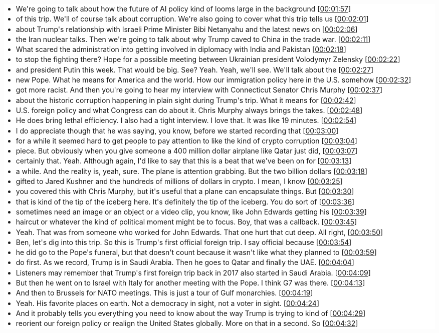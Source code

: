 *  We're going to talk about how the future of AI policy kind of looms large in the background [[00:01:57](https://www.youtube.com/watch?v=NwAC6NTNkMQ&t=117.60000000000001s)]
*  of this trip. We'll of course talk about corruption. We're also going to cover what this trip tells us [[00:02:01](https://www.youtube.com/watch?v=NwAC6NTNkMQ&t=121.68s)]
*  about Trump's relationship with Israeli Prime Minister Bibi Netanyahu and the latest news on [[00:02:06](https://www.youtube.com/watch?v=NwAC6NTNkMQ&t=126.96000000000001s)]
*  the Iran nuclear talks. Then we're going to talk about why Trump caved to China in the trade war. [[00:02:11](https://www.youtube.com/watch?v=NwAC6NTNkMQ&t=131.76s)]
*  What scared the administration into getting involved in diplomacy with India and Pakistan [[00:02:18](https://www.youtube.com/watch?v=NwAC6NTNkMQ&t=138.24s)]
*  to stop the fighting there? Hope for a possible meeting between Ukrainian president Volodymyr Zelensky [[00:02:22](https://www.youtube.com/watch?v=NwAC6NTNkMQ&t=142.72s)]
*  and president Putin this week. That would be big. See? Yeah. Yeah, we'll see. We'll talk about the [[00:02:27](https://www.youtube.com/watch?v=NwAC6NTNkMQ&t=147.76s)]
*  new Pope. What he means for America and the world. How our immigration policy here in the U.S. somehow [[00:02:32](https://www.youtube.com/watch?v=NwAC6NTNkMQ&t=152.4s)]
*  got more racist. And then you're going to hear my interview with Connecticut Senator Chris Murphy [[00:02:37](https://www.youtube.com/watch?v=NwAC6NTNkMQ&t=157.6s)]
*  about the historic corruption happening in plain sight during Trump's trip. What it means for [[00:02:42](https://www.youtube.com/watch?v=NwAC6NTNkMQ&t=162.48s)]
*  U.S. foreign policy and what Congress can do about it. Chris Murphy always brings the takes. [[00:02:48](https://www.youtube.com/watch?v=NwAC6NTNkMQ&t=168.0s)]
*  He does bring lethal efficiency. I also had a tight interview. I love that. It was like 19 minutes. [[00:02:54](https://www.youtube.com/watch?v=NwAC6NTNkMQ&t=174.88s)]
*  I do appreciate though that he was saying, you know, before we started recording that [[00:03:00](https://www.youtube.com/watch?v=NwAC6NTNkMQ&t=180.56s)]
*  for a while it seemed hard to get people to pay attention to like the kind of crypto corruption [[00:03:04](https://www.youtube.com/watch?v=NwAC6NTNkMQ&t=184.24s)]
*  piece. But obviously when you give someone a 400 million dollar airplane like Qatar just did, [[00:03:07](https://www.youtube.com/watch?v=NwAC6NTNkMQ&t=187.92000000000002s)]
*  certainly that. Yeah. Although again, I'd like to say that this is a beat that we've been on for [[00:03:13](https://www.youtube.com/watch?v=NwAC6NTNkMQ&t=193.36s)]
*  a while. And the reality is, yeah, sure. The plane is attention grabbing. But the two billion dollars [[00:03:18](https://www.youtube.com/watch?v=NwAC6NTNkMQ&t=198.96s)]
*  gifted to Jared Kushner and the hundreds of millions of dollars in crypto. I mean, I know [[00:03:25](https://www.youtube.com/watch?v=NwAC6NTNkMQ&t=205.36s)]
*  you covered this with Chris Murphy, but it's useful that a plane can encapsulate things. But [[00:03:30](https://www.youtube.com/watch?v=NwAC6NTNkMQ&t=210.4s)]
*  that is kind of the tip of the iceberg here. It's definitely the tip of the iceberg. You do sort of [[00:03:36](https://www.youtube.com/watch?v=NwAC6NTNkMQ&t=216.08s)]
*  sometimes need an image or an object or a video clip, you know, like John Edwards getting his [[00:03:39](https://www.youtube.com/watch?v=NwAC6NTNkMQ&t=219.76s)]
*  haircut or whatever the kind of political moment might be to focus. Boy, that was a callback. [[00:03:45](https://www.youtube.com/watch?v=NwAC6NTNkMQ&t=225.12s)]
*  Yeah. That was from someone who worked for John Edwards. That one hurt that cut deep. All right, [[00:03:50](https://www.youtube.com/watch?v=NwAC6NTNkMQ&t=230.16s)]
*  Ben, let's dig into this trip. So this is Trump's first official foreign trip. I say official because [[00:03:54](https://www.youtube.com/watch?v=NwAC6NTNkMQ&t=234.64s)]
*  he did go to the Pope's funeral, but that doesn't count because it wasn't like what they planned to [[00:03:59](https://www.youtube.com/watch?v=NwAC6NTNkMQ&t=239.84s)]
*  do first. As we record, Trump is in Saudi Arabia. Then he goes to Qatar and finally the UAE. [[00:04:04](https://www.youtube.com/watch?v=NwAC6NTNkMQ&t=244.0s)]
*  Listeners may remember that Trump's first foreign trip back in 2017 also started in Saudi Arabia. [[00:04:09](https://www.youtube.com/watch?v=NwAC6NTNkMQ&t=249.12s)]
*  But then he went on to Israel with Italy for another meeting with the Pope. I think G7 was there. [[00:04:13](https://www.youtube.com/watch?v=NwAC6NTNkMQ&t=253.92000000000002s)]
*  And then to Brussels for NATO meetings. This is just a tour of Gulf monarchies. [[00:04:19](https://www.youtube.com/watch?v=NwAC6NTNkMQ&t=259.84000000000003s)]
*  Yeah. His favorite places on earth. Not a democracy in sight, not a voter in sight. [[00:04:24](https://www.youtube.com/watch?v=NwAC6NTNkMQ&t=264.64s)]
*  And it probably tells you everything you need to know about the way Trump is trying to kind of [[00:04:29](https://www.youtube.com/watch?v=NwAC6NTNkMQ&t=269.28000000000003s)]
*  reorient our foreign policy or realign the United States globally. More on that in a second. So [[00:04:32](https://www.youtube.com/watch?v=NwAC6NTNkMQ&t=272.8s)]